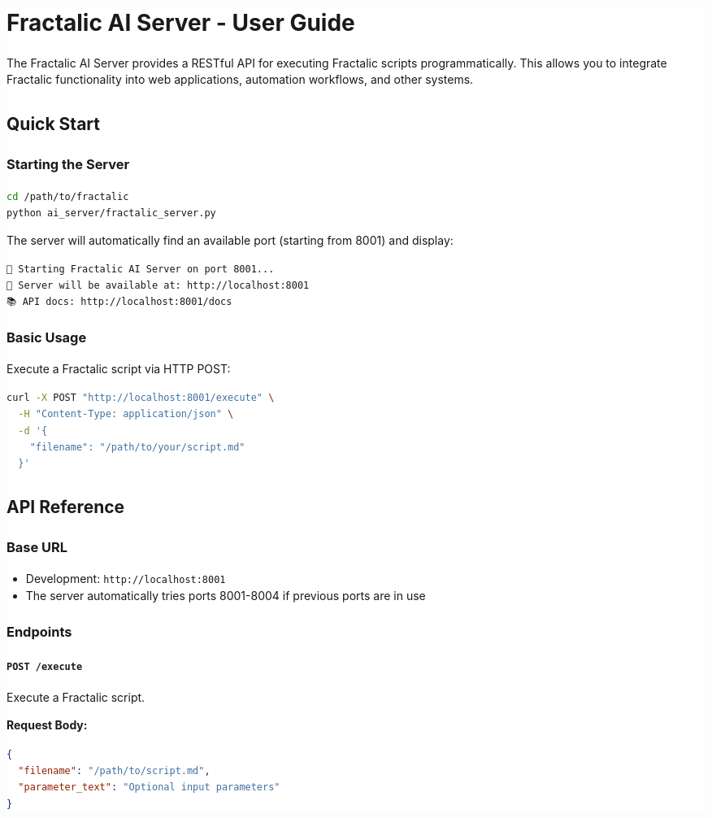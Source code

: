 # Fractalic AI Server - User Guide

The Fractalic AI Server provides a RESTful API for executing Fractalic scripts programmatically. This allows you to integrate Fractalic functionality into web applications, automation workflows, and other systems.

## Quick Start

### Starting the Server

```bash
cd /path/to/fractalic
python ai_server/fractalic_server.py
```

The server will automatically find an available port (starting from 8001) and display:

```
🚀 Starting Fractalic AI Server on port 8001...
📍 Server will be available at: http://localhost:8001
📚 API docs: http://localhost:8001/docs
```

### Basic Usage

Execute a Fractalic script via HTTP POST:

```bash
curl -X POST "http://localhost:8001/execute" \
  -H "Content-Type: application/json" \
  -d '{
    "filename": "/path/to/your/script.md"
  }'
```

## API Reference

### Base URL
- Development: `http://localhost:8001`
- The server automatically tries ports 8001-8004 if previous ports are in use

### Endpoints

#### `POST /execute`

Execute a Fractalic script.

**Request Body:**
```json
{
  "filename": "/path/to/script.md",
  "parameter_text": "Optional input parameters"
}
```
